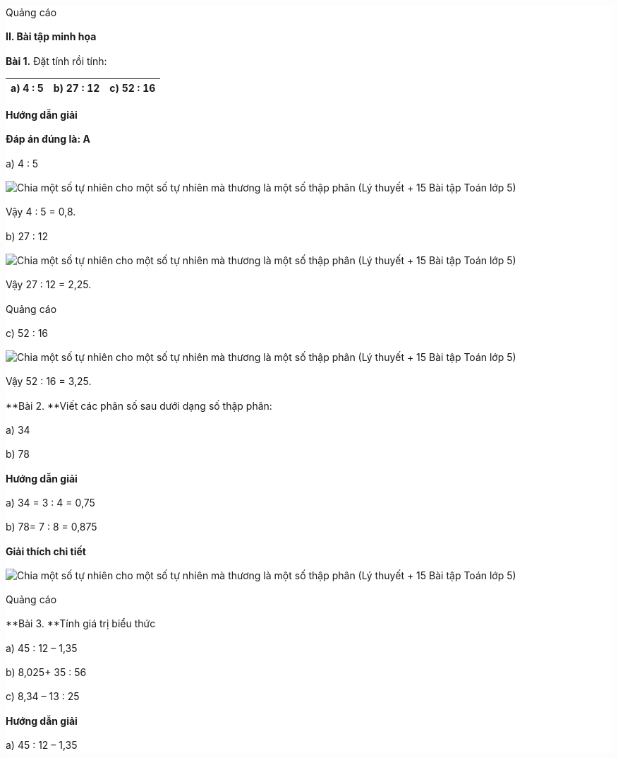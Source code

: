 Quảng cáo

**II. Bài tập minh họa**

**Bài 1.** Đặt tính rồi tính:

a) 4 : 5 |  b) 27 : 12 |  c) 52 : 16  
---|---|---  
  
**Hướng dẫn giải**

**Đáp án đúng là: A**

a) 4 : 5 

![Chia một số tự nhiên cho một số tự nhiên mà thương là một số thập phân \(Lý thuyết + 15 Bài tập Toán lớp 5\)](https://vietjack.com/toan-5-kn/images/ly-thuyet-chia-mot-so-tu-nhien-cho-mot-so-tu-nhien-220132.PNG)

Vậy 4 : 5 = 0,8.

b) 27 : 12

![Chia một số tự nhiên cho một số tự nhiên mà thương là một số thập phân \(Lý thuyết + 15 Bài tập Toán lớp 5\)](https://vietjack.com/toan-5-kn/images/ly-thuyet-chia-mot-so-tu-nhien-cho-mot-so-tu-nhien-220133.PNG)

Vậy 27 : 12 = 2,25.

Quảng cáo

c) 52 : 16

![Chia một số tự nhiên cho một số tự nhiên mà thương là một số thập phân \(Lý thuyết + 15 Bài tập Toán lớp 5\)](https://vietjack.com/toan-5-kn/images/ly-thuyet-chia-mot-so-tu-nhien-cho-mot-so-tu-nhien-220134.PNG)  


Vậy 52 : 16 = 3,25.

**Bài 2. **Viết các phân số sau dưới dạng số thập phân:

a) 34

b) 78

**Hướng dẫn giải**

a) 34 = 3 : 4 = 0,75

b) 78= 7 : 8 = 0,875 

**Giải thích chi tiết**

![Chia một số tự nhiên cho một số tự nhiên mà thương là một số thập phân \(Lý thuyết + 15 Bài tập Toán lớp 5\)](https://vietjack.com/toan-5-kn/images/ly-thuyet-chia-mot-so-tu-nhien-cho-mot-so-tu-nhien-220135.PNG)

Quảng cáo

**Bài 3. **Tính giá trị biểu thức

a) 45 : 12 – 1,35

b) 8,025+ 35 : 56

c) 8,34 – 13 : 25

**Hướng dẫn giải**

a) 45 : 12 – 1,35
